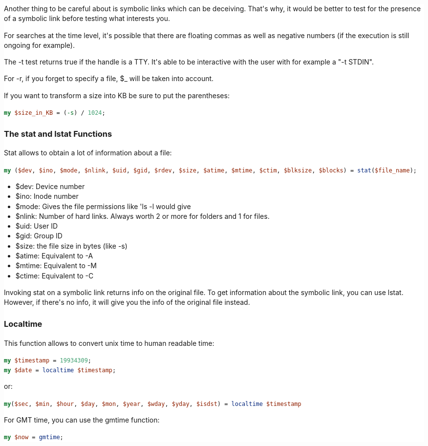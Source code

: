 Another thing to be careful about is symbolic links which can be deceiving. That's why, it would be better to test for the presence of a symbolic link before testing what interests you.

For searches at the time level, it's possible that there are floating commas as well as negative numbers (if the execution is still ongoing for example).

The -t test returns true if the handle is a TTY. It's able to be interactive with the user with for example a "-t STDIN".

For -r, if you forget to specify a file, $\_ will be taken into account.

If you want to transform a size into KB be sure to put the parentheses:

```perl
my $size_in_KB = (-s) / 1024;
```

### The stat and lstat Functions

Stat allows to obtain a lot of information about a file:

```perl
my ($dev, $ino, $mode, $nlink, $uid, $gid, $rdev, $size, $atime, $mtime, $ctim, $blksize, $blocks) = stat($file_name);
```

- $dev: Device number
- $ino: Inode number
- $mode: Gives the file permissions like 'ls -l would give
- $nlink: Number of hard links. Always worth 2 or more for folders and 1 for files.
- $uid: User ID
- $gid: Group ID
- $size: the file size in bytes (like -s)
- $atime: Equivalent to -A
- $mtime: Equivalent to -M
- $ctime: Equivalent to -C

Invoking stat on a symbolic link returns info on the original file. To get information about the symbolic link, you can use lstat. However, if there's no info, it will give you the info of the original file instead.

### Localtime

This function allows to convert unix time to human readable time:

```perl
my $timestamp = 19934309;
my $date = localtime $timestamp;
```

or:

```perl
my($sec, $min, $hour, $day, $mon, $year, $wday, $yday, $isdst) = localtime $timestamp
```

For GMT time, you can use the gmtime function:

```perl
my $now = gmtime;
```
